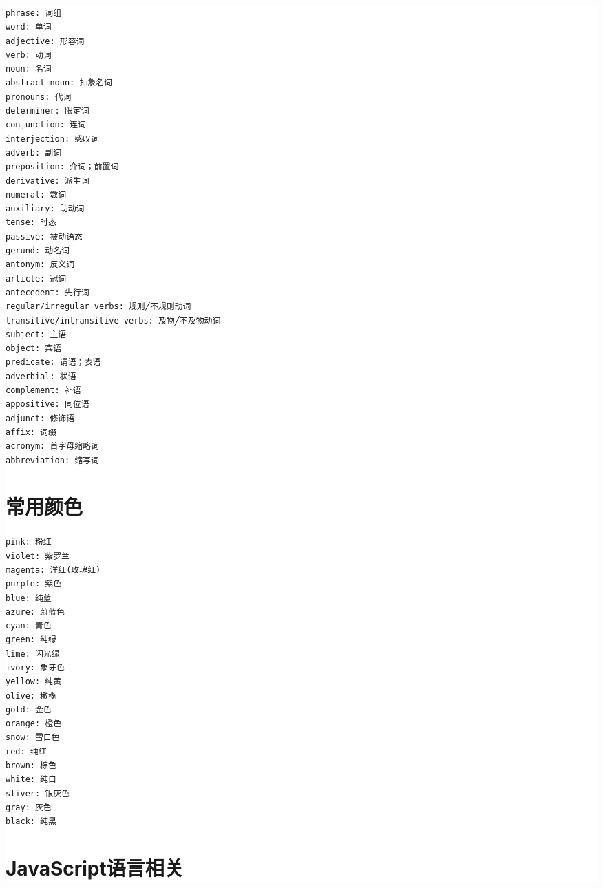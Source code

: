 ```
phrase: 词组
word: 单词
adjective: 形容词
verb: 动词
noun: 名词
abstract noun: 抽象名词
pronouns: 代词
determiner: 限定词
conjunction: 连词
interjection: 感叹词
adverb: 副词
preposition: 介词；前置词
derivative: 派生词
numeral: 数词
auxiliary: 助动词
tense: 时态
passive: 被动语态
gerund: 动名词
antonym: 反义词
article: 冠词
antecedent: 先行词
regular/irregular verbs: 规则╱不规则动词
transitive/intransitive verbs: 及物╱不及物动词
subject: 主语
object: 宾语
predicate: 谓语；表语
adverbial: 状语
complement: 补语
appositive: 同位语
adjunct: 修饰语
affix: 词缀
acronym: 首字母缩略词
abbreviation: 缩写词
```
# 常用颜色
```
pink: 粉红
violet: 紫罗兰
magenta: 洋红(玫瑰红)
purple: 紫色
blue: 纯蓝
azure: 蔚蓝色
cyan: 青色
green: 纯绿
lime: 闪光绿
ivory: 象牙色
yellow: 纯黄
olive: 橄榄
gold: 金色
orange: 橙色
snow: 雪白色
red: 纯红
brown: 棕色
white: 纯白
sliver: 银灰色
gray: 灰色
black: 纯黑
```
# JavaScript语言相关
```
```